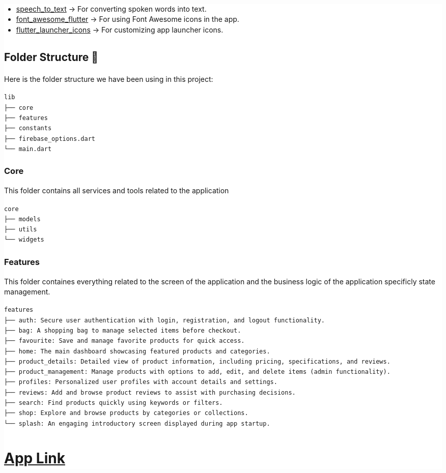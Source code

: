 - [speech_to_text](https://pub.dev/packages/speech_to_text) -> For converting spoken words into text.
- [font_awesome_flutter](https://pub.dev/packages/font_awesome_flutter) -> For using Font Awesome icons in the app.
- [flutter_launcher_icons](https://pub.dev/packages/flutter_launcher_icons) -> For customizing app launcher icons.

## Folder Structure 📂

Here is the folder structure we have been using in this project:

```
lib
├── core
├── features
├── constants
├── firebase_options.dart
└── main.dart
```

### Core

This folder contains all services and tools related to the application

```
core
├── models
├── utils
└── widgets
```

### Features

This folder containes everything related to the screen of the application and the business logic of the application specificly state management.

```
features
├── auth: Secure user authentication with login, registration, and logout functionality.
├── bag: A shopping bag to manage selected items before checkout.
├── favourite: Save and manage favorite products for quick access.
├── home: The main dashboard showcasing featured products and categories.
├── product_details: Detailed view of product information, including pricing, specifications, and reviews.
├── product_management: Manage products with options to add, edit, and delete items (admin functionality).
├── profiles: Personalized user profiles with account details and settings.
├── reviews: Add and browse product reviews to assist with purchasing decisions.
├── search: Find products quickly using keywords or filters.
├── shop: Explore and browse products by categories or collections.
└── splash: An engaging introductory screen displayed during app startup.
```

# [App Link](https://drive.google.com/file/d/1LwjnEdVqJ9B4dDm1i3med2kfBjdm0s4k/view?usp=sharing)
